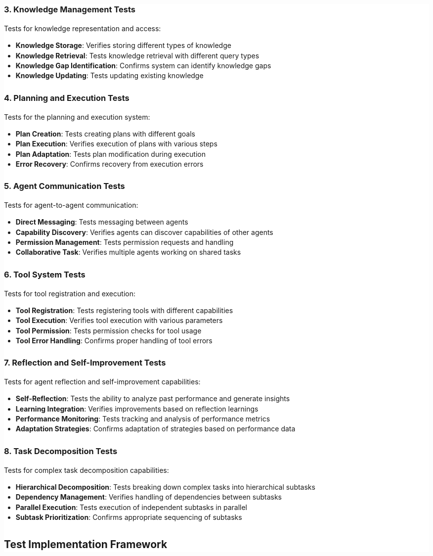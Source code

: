 ### 3. Knowledge Management Tests

Tests for knowledge representation and access:

- **Knowledge Storage**: Verifies storing different types of knowledge
- **Knowledge Retrieval**: Tests knowledge retrieval with different query types
- **Knowledge Gap Identification**: Confirms system can identify knowledge gaps
- **Knowledge Updating**: Tests updating existing knowledge

### 4. Planning and Execution Tests

Tests for the planning and execution system:

- **Plan Creation**: Tests creating plans with different goals
- **Plan Execution**: Verifies execution of plans with various steps
- **Plan Adaptation**: Tests plan modification during execution
- **Error Recovery**: Confirms recovery from execution errors

### 5. Agent Communication Tests

Tests for agent-to-agent communication:

- **Direct Messaging**: Tests messaging between agents
- **Capability Discovery**: Verifies agents can discover capabilities of other agents
- **Permission Management**: Tests permission requests and handling
- **Collaborative Task**: Verifies multiple agents working on shared tasks

### 6. Tool System Tests

Tests for tool registration and execution:

- **Tool Registration**: Tests registering tools with different capabilities
- **Tool Execution**: Verifies tool execution with various parameters
- **Tool Permission**: Tests permission checks for tool usage
- **Tool Error Handling**: Confirms proper handling of tool errors

### 7. Reflection and Self-Improvement Tests

Tests for agent reflection and self-improvement capabilities:

- **Self-Reflection**: Tests the ability to analyze past performance and generate insights
- **Learning Integration**: Verifies improvements based on reflection learnings
- **Performance Monitoring**: Tests tracking and analysis of performance metrics
- **Adaptation Strategies**: Confirms adaptation of strategies based on performance data

### 8. Task Decomposition Tests

Tests for complex task decomposition capabilities:

- **Hierarchical Decomposition**: Tests breaking down complex tasks into hierarchical subtasks
- **Dependency Management**: Verifies handling of dependencies between subtasks
- **Parallel Execution**: Tests execution of independent subtasks in parallel
- **Subtask Prioritization**: Confirms appropriate sequencing of subtasks

## Test Implementation Framework
